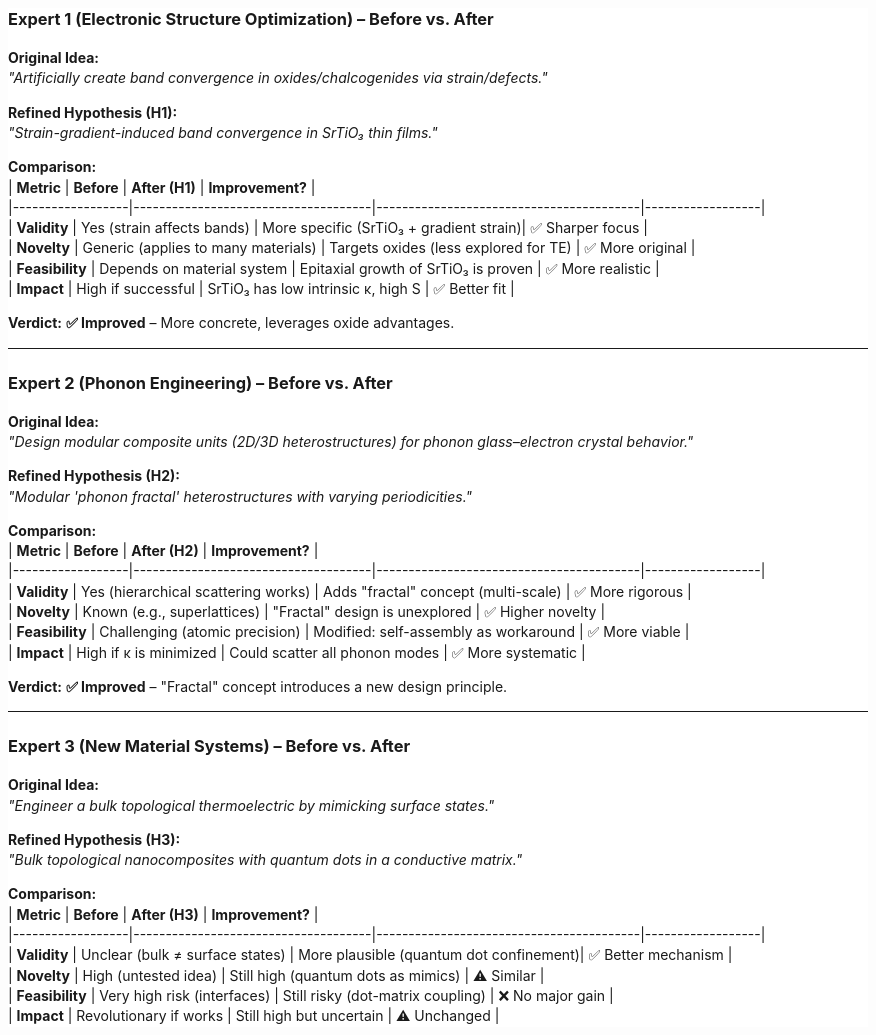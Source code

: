 ### **Expert 1 (Electronic Structure Optimization) – Before vs. After**  
**Original Idea:**  
*"Artificially create band convergence in oxides/chalcogenides via strain/defects."*  

**Refined Hypothesis (H1):**  
*"Strain-gradient-induced band convergence in SrTiO₃ thin films."*  

**Comparison:**  
| **Metric**       | **Before**                          | **After (H1)**                          | **Improvement?** |  
|------------------|-------------------------------------|-----------------------------------------|------------------|  
| **Validity**     | Yes (strain affects bands)          | More specific (SrTiO₃ + gradient strain)| ✅ Sharper focus |  
| **Novelty**      | Generic (applies to many materials) | Targets oxides (less explored for TE)   | ✅ More original |  
| **Feasibility**  | Depends on material system          | Epitaxial growth of SrTiO₃ is proven    | ✅ More realistic |  
| **Impact**       | High if successful                  | SrTiO₃ has low intrinsic κ, high S      | ✅ Better fit |  

**Verdict:** **✅ Improved** – More concrete, leverages oxide advantages.  

---  

### **Expert 2 (Phonon Engineering) – Before vs. After**  
**Original Idea:**  
*"Design modular composite units (2D/3D heterostructures) for phonon glass–electron crystal behavior."*  

**Refined Hypothesis (H2):**  
*"Modular 'phonon fractal' heterostructures with varying periodicities."*  

**Comparison:**  
| **Metric**       | **Before**                          | **After (H2)**                          | **Improvement?** |  
|------------------|-------------------------------------|-----------------------------------------|------------------|  
| **Validity**     | Yes (hierarchical scattering works) | Adds "fractal" concept (multi-scale)    | ✅ More rigorous |  
| **Novelty**      | Known (e.g., superlattices)         | "Fractal" design is unexplored          | ✅ Higher novelty |  
| **Feasibility**  | Challenging (atomic precision)      | Modified: self-assembly as workaround   | ✅ More viable |  
| **Impact**       | High if κ is minimized              | Could scatter all phonon modes          | ✅ More systematic |  

**Verdict:** **✅ Improved** – "Fractal" concept introduces a new design principle.  

---  

### **Expert 3 (New Material Systems) – Before vs. After**  
**Original Idea:**  
*"Engineer a bulk topological thermoelectric by mimicking surface states."*  

**Refined Hypothesis (H3):**  
*"Bulk topological nanocomposites with quantum dots in a conductive matrix."*  

**Comparison:**  
| **Metric**       | **Before**                          | **After (H3)**                          | **Improvement?** |  
|------------------|-------------------------------------|-----------------------------------------|------------------|  
| **Validity**     | Unclear (bulk ≠ surface states)     | More plausible (quantum dot confinement)| ✅ Better mechanism |  
| **Novelty**      | High (untested idea)                | Still high (quantum dots as mimics)     | ⚠️ Similar |  
| **Feasibility**  | Very high risk (interfaces)         | Still risky (dot-matrix coupling)       | ❌ No major gain |  
| **Impact**       | Revolutionary if works              | Still high but uncertain                | ⚠️ Unchanged |  
